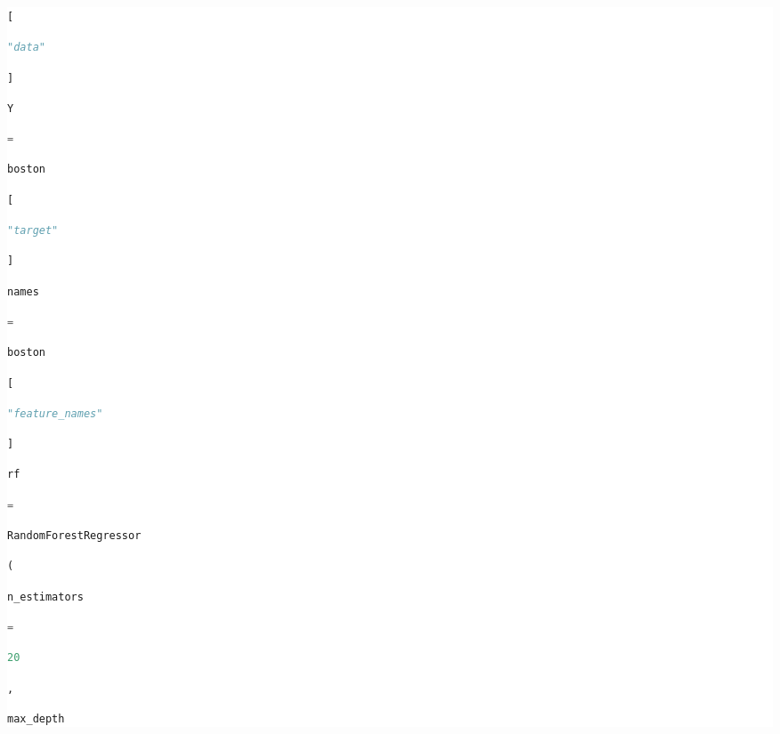 ```python
[
```
```python
"data"
```
```python
]
```
```python
Y
```
```python
=
```
```python
boston
```
```python
[
```
```python
"target"
```
```python
]
```
```python
names
```
```python
=
```
```python
boston
```
```python
[
```
```python
"feature_names"
```
```python
]
```
```python
rf
```
```python
=
```
```python
RandomForestRegressor
```
```python
(
```
```python
n_estimators
```
```python
=
```
```python
20
```
```python
,
```
```python
max_depth
```
```python
```